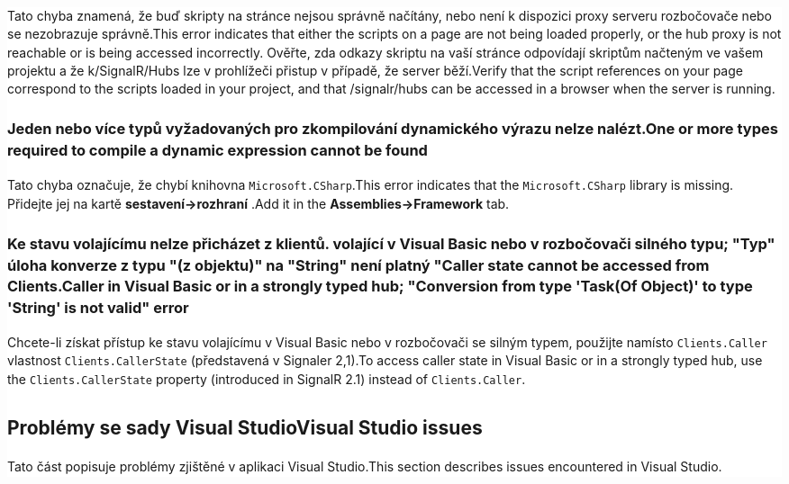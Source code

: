 <span data-ttu-id="f3c37-316">Tato chyba znamená, že buď skripty na stránce nejsou správně načítány, nebo není k dispozici proxy serveru rozbočovače nebo se nezobrazuje správně.</span><span class="sxs-lookup"><span data-stu-id="f3c37-316">This error indicates that either the scripts on a page are not being loaded properly, or the hub proxy is not reachable or is being accessed incorrectly.</span></span> <span data-ttu-id="f3c37-317">Ověřte, zda odkazy skriptu na vaší stránce odpovídají skriptům načteným ve vašem projektu a že k/SignalR/Hubs lze v prohlížeči přistup v případě, že server běží.</span><span class="sxs-lookup"><span data-stu-id="f3c37-317">Verify that the script references on your page correspond to the scripts loaded in your project, and that /signalr/hubs can be accessed in a browser when the server is running.</span></span>

### <a name="one-or-more-types-required-to-compile-a-dynamic-expression-cannot-be-found"></a><span data-ttu-id="f3c37-318">Jeden nebo více typů vyžadovaných pro zkompilování dynamického výrazu nelze nalézt.</span><span class="sxs-lookup"><span data-stu-id="f3c37-318">One or more types required to compile a dynamic expression cannot be found</span></span>

<span data-ttu-id="f3c37-319">Tato chyba označuje, že chybí knihovna `Microsoft.CSharp`.</span><span class="sxs-lookup"><span data-stu-id="f3c37-319">This error indicates that the `Microsoft.CSharp` library is missing.</span></span> <span data-ttu-id="f3c37-320">Přidejte jej na kartě **sestavení-&gt;rozhraní** .</span><span class="sxs-lookup"><span data-stu-id="f3c37-320">Add it in the **Assemblies-&gt;Framework** tab.</span></span>

### <a name="caller-state-cannot-be-accessed-from-clientscaller-in-visual-basic-or-in-a-strongly-typed-hub-conversion-from-type-taskof-object-to-type-string-is-not-valid-error"></a><span data-ttu-id="f3c37-321">Ke stavu volajícímu nelze přicházet z klientů. volající v Visual Basic nebo v rozbočovači silného typu; "Typ" úloha konverze z typu "(z objektu)" na "String" není platný "</span><span class="sxs-lookup"><span data-stu-id="f3c37-321">Caller state cannot be accessed from Clients.Caller in Visual Basic or in a strongly typed hub; "Conversion from type 'Task(Of Object)' to type 'String' is not valid" error</span></span>

<span data-ttu-id="f3c37-322">Chcete-li získat přístup ke stavu volajícímu v Visual Basic nebo v rozbočovači se silným typem, použijte namísto `Clients.Caller`vlastnost `Clients.CallerState` (představená v Signaler 2,1).</span><span class="sxs-lookup"><span data-stu-id="f3c37-322">To access caller state in Visual Basic or in a strongly typed hub, use the `Clients.CallerState` property (introduced in SignalR 2.1) instead of `Clients.Caller`.</span></span>

<a id="vs"></a>

## <a name="visual-studio-issues"></a><span data-ttu-id="f3c37-323">Problémy se sady Visual Studio</span><span class="sxs-lookup"><span data-stu-id="f3c37-323">Visual Studio issues</span></span>

<span data-ttu-id="f3c37-324">Tato část popisuje problémy zjištěné v aplikaci Visual Studio.</span><span class="sxs-lookup"><span data-stu-id="f3c37-324">This section describes issues encountered in Visual Studio.</span></span>
